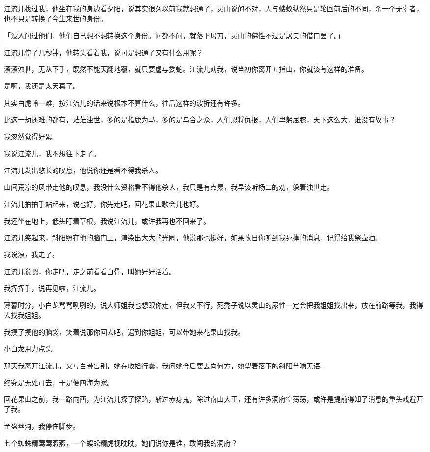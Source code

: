 江流儿找过我，他坐在我的身边看夕阳，说其实很久以前我就想通了，灵山说的不对，人与蝼蚁纵然只是轮回前后的不同，杀一个无辜者，也不只是转换了今生来世的身份。


「没人问过他们，他们自己想不想转换这个身份。问都不问，就落下屠刀，灵山的佛性不过是屠夫的借口罢了。」


江流儿停了几秒钟，他转头看着我，说可是想通了又有什么用呢？


滚滚浊世，无从下手，既然不能天翻地覆，就只要虚与委蛇。江流儿劝我，说当初你离开五指山，你就该有这样的准备。


是啊，我还是太天真了。


其实白虎岭一难，按江流儿的话来说根本不算什么，往后这样的波折还有许多。


比这一劫还难的都有，茫茫浊世，多的是指鹿为马，多的是乌合之众，人们恩将仇报，人们卑躬屈膝，天下这么大，谁没有故事？


我忽然觉得好累。


我说江流儿，我不想往下走了。


江流儿发出悠长的叹息，他说你还是看不得我杀人。


山间荒凉的风带走他的叹息，我没什么资格看不得他杀人，我只是有点累，我早该听杨二的劝，躲着浊世走。


江流儿拍拍手站起来，说也好，你先走吧，回花果山歇会儿也好。


我还坐在地上，低头盯着草根，我说江流儿，或许我再也不回来了。


江流儿笑起来，斜阳照在他的脑门上，渲染出大大的光圈，他说那也挺好，如果改日你听到我死掉的消息，记得给我祭壶酒。


我说滚，我走了。


江流儿说嗯，你走吧，走之前看看白骨，叫她好好活着。


我挥挥手，说再见啦，江流儿。


薄暮时分，小白龙骂骂咧咧的，说大师姐我也想跟你走，但我又不行，死秃子说以灵山的尿性一定会把我姐姐找出来，放在前路等我，我得去找我姐姐。


我摸了摸他的脑袋，笑着说那你回去吧，遇到你姐姐，可以带她来花果山找我。


小白龙用力点头。


那天我离开江流儿，又与白骨告别，她在收拾行囊，我问她今后要去向何方，她望着落下的斜阳半晌无语。


终究是无处可去，于是便四海为家。


回花果山之前，我一路向西，为江流儿探了探路，斩过赤身鬼，除过南山大王，还有许多洞府空荡荡，或许是提前得知了消息的重头戏避开了我。


至盘丝洞，我停住脚步。


七个蜘蛛精莺莺燕燕，一个蜈蚣精虎视眈眈，她们说你是谁，敢闯我的洞府？
